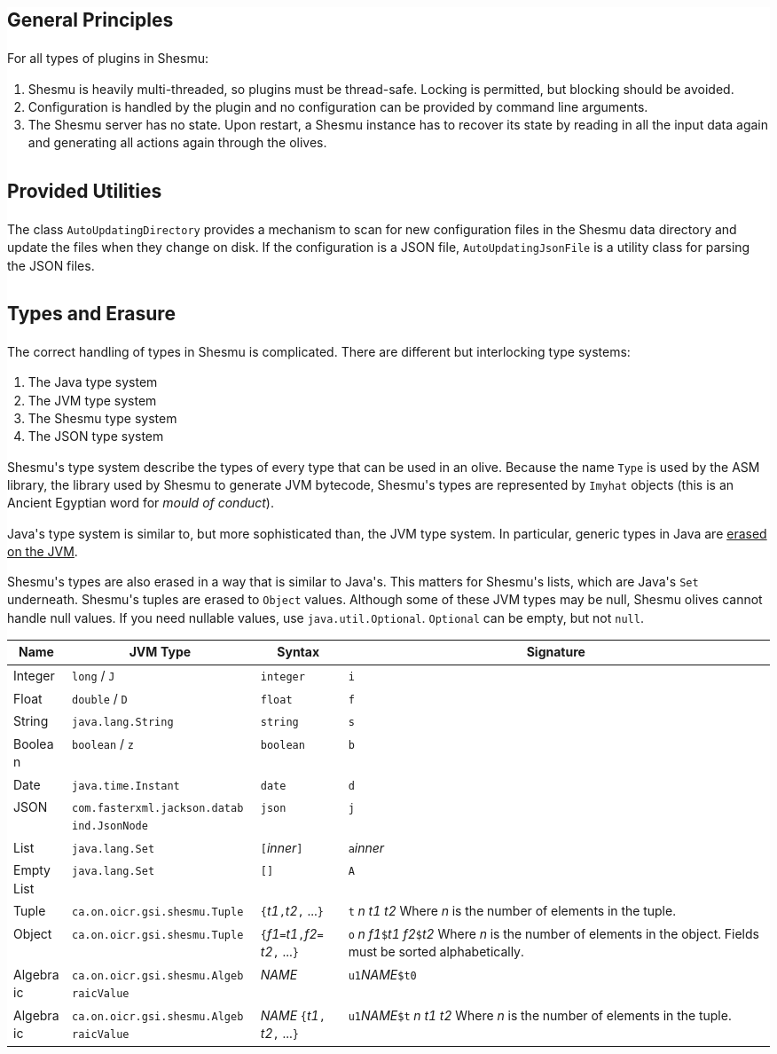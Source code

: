 ## General Principles
For all types of plugins in Shesmu:

1. Shesmu is heavily multi-threaded, so plugins must be thread-safe. Locking is
permitted, but blocking should be avoided.
1. Configuration is handled by the plugin and no configuration can be provided
by command line arguments.
1. The Shesmu server has no state. Upon restart, a Shesmu instance has to
recover its state by reading in all the input data again and generating all
actions again through the olives.

## Provided Utilities
The class `AutoUpdatingDirectory` provides a mechanism to scan for new
configuration files in the Shesmu data directory and update the files when they
change on disk. If the configuration is a JSON file, `AutoUpdatingJsonFile` is
a utility class for parsing the JSON files.

## Types and Erasure
The correct handling of types in Shesmu is complicated. There are different but
interlocking type systems:

1. The Java type system
1. The JVM type system
1. The Shesmu type system
1. The JSON type system

Shesmu's type system describe the types of every type that can be used in an
olive. Because the name `Type` is used by the ASM library, the library used by
Shesmu to generate JVM bytecode, Shesmu's types are represented by `Imyhat`
objects (this is an Ancient Egyptian word for _mould of conduct_).

Java's type system is similar to, but more sophisticated than, the JVM type
system. In particular, generic types in Java are [erased on the
JVM](https://docs.oracle.com/javase/tutorial/java/generics/index.html).

Shesmu's types are also erased in a way that is similar to Java's. This matters
for Shesmu's lists, which are Java's `Set` underneath. Shesmu's tuples are
erased to `Object` values. Although some of these JVM types may be null, Shesmu
olives cannot handle null values. If you need nullable values, use
`java.util.Optional`. `Optional` can be empty, but not `null`.

| Name       | JVM Type                                   | Syntax                   | Signature  |
|---         |---                                         |---                       |---         |
| Integer    | `long` / `J`                               | `integer`                | `i`        |
| Float      | `double` / `D`                             | `float`                  | `f`        |
| String     | `java.lang.String`                         | `string`                 | `s`        |
| Boolean    | `boolean` / `z`                            | `boolean`                | `b`        |
| Date       | `java.time.Instant`                        | `date`                   | `d`        |
| JSON       | `com.fasterxml.jackson.databind.JsonNode`  | `json`                   | `j`        |
| List       | `java.lang.Set`                            | `[`_inner_`]`            | `a`_inner_ |
| Empty List | `java.lang.Set`                            | `[]`                     | `A`        |
| Tuple      | `ca.on.oicr.gsi.shesmu.Tuple`              | `{`_t1_`,`_t2_`,` ...`}` | `t` _n_ _t1_ _t2_ Where _n_ is the number of elements in the tuple. |
| Object     | `ca.on.oicr.gsi.shesmu.Tuple`              | `{`_f1_` = `_t1_`,`_f2_` = `_t2_`,` ...`}` | `o` _n_ _f1_`$`_t1_ _f2_`$`_t2_ Where _n_ is the number of elements in the object. Fields must be sorted alphabetically. |
| Algebraic  | `ca.on.oicr.gsi.shesmu.AlgebraicValue`     | _NAME_ | `u1`_NAME_`$t0` |
| Algebraic  | `ca.on.oicr.gsi.shesmu.AlgebraicValue`     | _NAME_ `{`_t1_`,`_t2_`,` ...`}` | `u1`_NAME_`$t` _n_ _t1_ _t2_ Where _n_ is the number of elements in the tuple. |